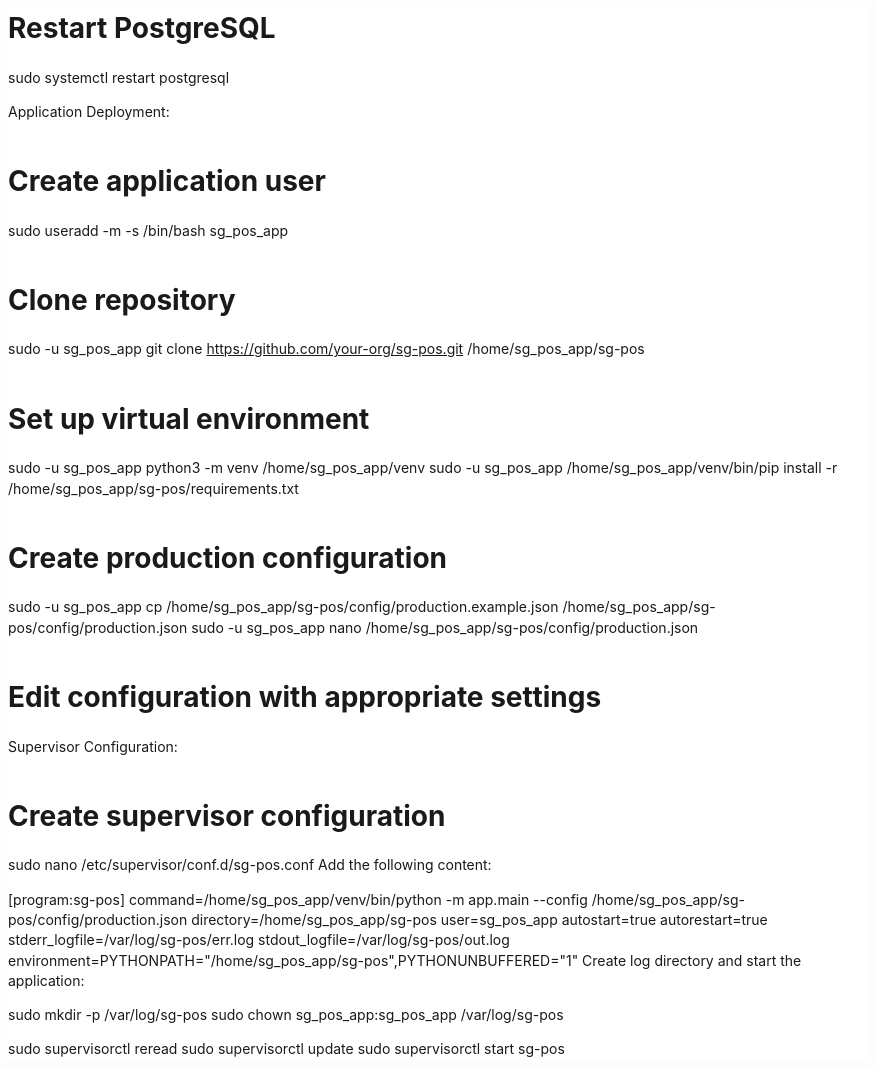 # Restart PostgreSQL
sudo systemctl restart postgresql

Application Deployment:

# Create application user
sudo useradd -m -s /bin/bash sg_pos_app

# Clone repository
sudo -u sg_pos_app git clone https://github.com/your-org/sg-pos.git /home/sg_pos_app/sg-pos

# Set up virtual environment
sudo -u sg_pos_app python3 -m venv /home/sg_pos_app/venv
sudo -u sg_pos_app /home/sg_pos_app/venv/bin/pip install -r /home/sg_pos_app/sg-pos/requirements.txt

# Create production configuration
sudo -u sg_pos_app cp /home/sg_pos_app/sg-pos/config/production.example.json /home/sg_pos_app/sg-pos/config/production.json
sudo -u sg_pos_app nano /home/sg_pos_app/sg-pos/config/production.json
# Edit configuration with appropriate settings

Supervisor Configuration:

# Create supervisor configuration
sudo nano /etc/supervisor/conf.d/sg-pos.conf
Add the following content:

[program:sg-pos]
command=/home/sg_pos_app/venv/bin/python -m app.main --config /home/sg_pos_app/sg-pos/config/production.json
directory=/home/sg_pos_app/sg-pos
user=sg_pos_app
autostart=true
autorestart=true
stderr_logfile=/var/log/sg-pos/err.log
stdout_logfile=/var/log/sg-pos/out.log
environment=PYTHONPATH="/home/sg_pos_app/sg-pos",PYTHONUNBUFFERED="1"
Create log directory and start the application:

sudo mkdir -p /var/log/sg-pos
sudo chown sg_pos_app:sg_pos_app /var/log/sg-pos

sudo supervisorctl reread
sudo supervisorctl update
sudo supervisorctl start sg-pos
